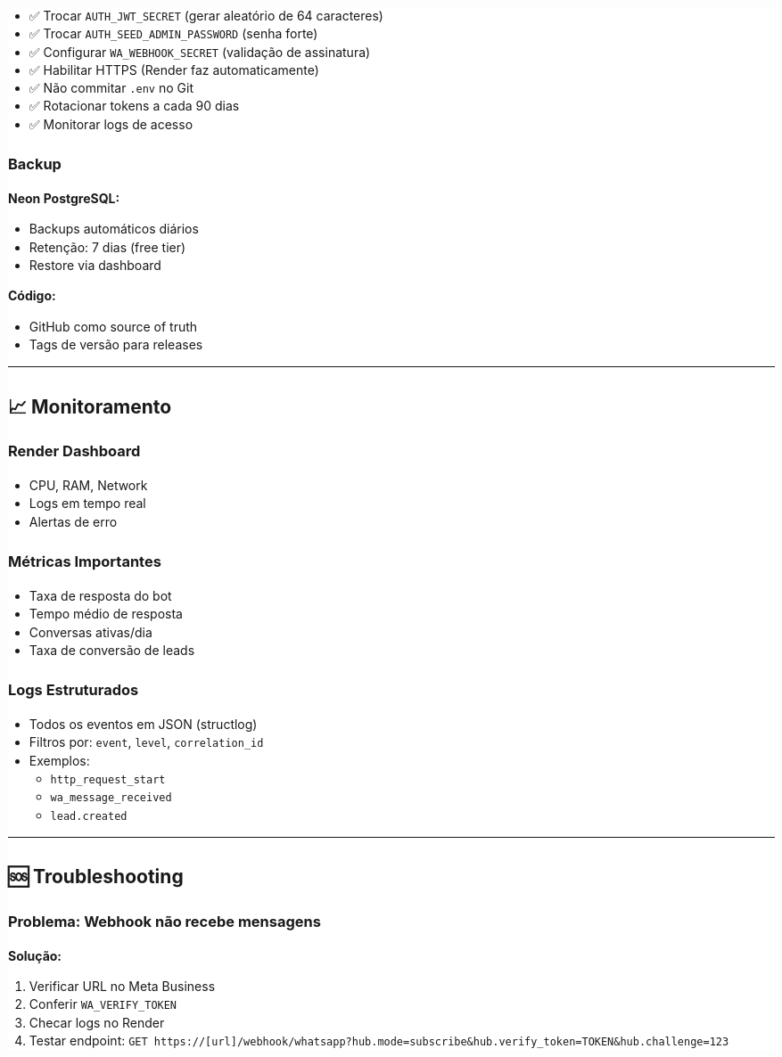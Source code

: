 - ✅ Trocar `AUTH_JWT_SECRET` (gerar aleatório de 64 caracteres)
- ✅ Trocar `AUTH_SEED_ADMIN_PASSWORD` (senha forte)
- ✅ Configurar `WA_WEBHOOK_SECRET` (validação de assinatura)
- ✅ Habilitar HTTPS (Render faz automaticamente)
- ✅ Não commitar `.env` no Git
- ✅ Rotacionar tokens a cada 90 dias
- ✅ Monitorar logs de acesso

### Backup

**Neon PostgreSQL:**
- Backups automáticos diários
- Retenção: 7 dias (free tier)
- Restore via dashboard

**Código:**
- GitHub como source of truth
- Tags de versão para releases

---

## 📈 Monitoramento

### Render Dashboard
- CPU, RAM, Network
- Logs em tempo real
- Alertas de erro

### Métricas Importantes
- Taxa de resposta do bot
- Tempo médio de resposta
- Conversas ativas/dia
- Taxa de conversão de leads

### Logs Estruturados
- Todos os eventos em JSON (structlog)
- Filtros por: `event`, `level`, `correlation_id`
- Exemplos:
  - `http_request_start`
  - `wa_message_received`
  - `lead.created`

---

## 🆘 Troubleshooting

### Problema: Webhook não recebe mensagens
**Solução:**
1. Verificar URL no Meta Business
2. Conferir `WA_VERIFY_TOKEN`
3. Checar logs no Render
4. Testar endpoint: `GET https://[url]/webhook/whatsapp?hub.mode=subscribe&hub.verify_token=TOKEN&hub.challenge=123`
